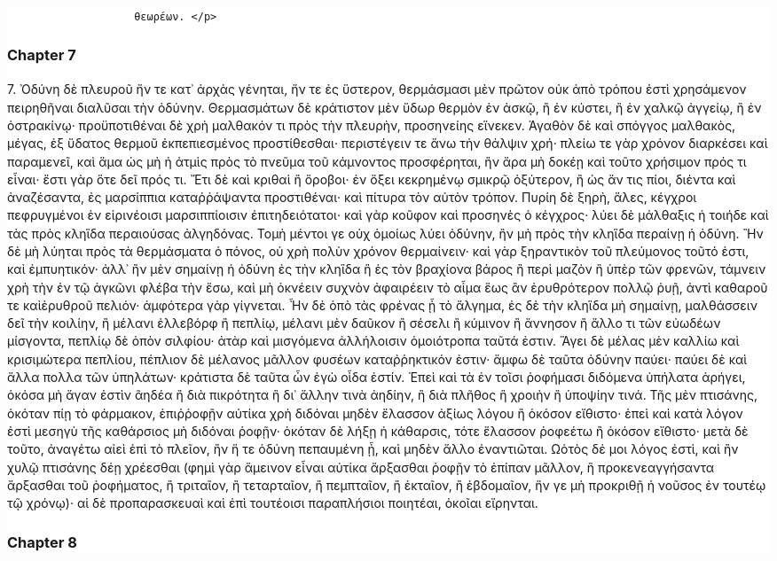                         θεωρέων. </p>


### Chapter 7

<p>7. Ὀδύνη δὲ πλευροῦ ἤν τε κατ᾿ ἀρχὰς γένηται, ἤν τε <lb/>ἐς ὕστερον,
                        θερμάσμασι μὲν πρῶτον οὐκ ἀπὸ τρόπου <lb/>ἐστὶ χρησάμενον πειρηθῆναι
                        διαλῦσαι τὴν ὀδύνην. Θερμασμάτων <lb/>δὲ κράτιστον μὲν ὕδωρ θερμὸν ἐν ἀσκῷ,
                        ἢ ἐν <lb/>κύστει, ἢ ἐν χαλκῷ ἀγγείῳ, ἢ ἐν ὀστρακίνῳ· προϋποτιθέναι δὲ <pb n="270"/> χρὴ μαλθακόν τι πρὸς τὴν πλευρὴν, προσηνείης εἵνεκεν.
                        <lb/>Ἀγαθὸν δὲ καὶ σπόγγος μαλθακὸς, μέγας, ἐξ ὕδατος θερμοῦ ἐκπεπιεσμένος
                        <lb/>προστίθεσθαι· περιστέγειν τε ἄνω τὴν θάλψιν χρή· <lb/>πλείω τε γὰρ
                        χρόνον διαρκέσει καὶ παραμενεῖ, καὶ ἅμα ὡς <lb/>μὴ ἡ ἀτμὶς πρὸς τὸ πνεῦμα
                        τοῦ κάμνοντος προσφέρηται, ἢν ἄρα <lb/>μὴ δοκέῃ καὶ τοῦτο χρήσιμον πρός τι
                        εἶναι· ἔστι γὰρ ὅτε δεῖ <lb/>πρός τι. Ἔτι δὲ καὶ κριθαὶ ἢ ὄροβοι· ἐν ὄξει
                        κεκρημένῳ σμικρῷ <lb/>ὀξύτερον, ἢ ὡς ἄν τις πίοι, διέντα καὶ ἀναζέσαντα, ἐς
                        <lb/>μαρσίππια καταῤῥάψαντα προστιθέναι· καὶ πίτυρα τὸν <lb/>αὐτὸν τρόπον.
                        Πυρίη δὲ ξηρὴ, ἅλες, κέγχροι πεφρυγμένοι ἐν <lb/>εἰρινέοισι μαρσιππίοισιν
                        ἐπιτηδειότατοι· καὶ γὰρ κοῦφον καὶ <pb n="272"/> προσηνὲς ὁ κέγχρος· λύει δὲ
                        μάλθαξις ἡ τοιήδε καὶ τὰς <lb/>πρὸς κληἳδα περαιούσας ἀλγηδόνας. Τομὴ μέντοι
                        γε οὐχ <lb/>ὁμοίως λύει ὀδύνην, ἢν μὴ πρὸς τὴν κληἳδα περαίνῃ ἡ <lb/>ὀδύνη.
                        Ἢν δὲ μὴ λύηται πρὸς τὰ θερμάσματα ὁ πόνος, οὐ χρὴ <lb/>πολὺν χρόνον
                        θερμαίνειν· καὶ γὰρ ξηραντικὸν τοῦ πλεύμονος <lb/>τοῦτό ἐστι, καὶ
                        ἐμπυητικόν· ἀλλ᾿ ἢν μὲν σημαίνῃ <lb/>ἡ ὀδύνη ἐς τὴν κληἳδα ἢ ἐς τὸν βραχίονα
                        βάρος ἢ περὶ <lb/>μαζὸν ἢ ὑπὲρ τῶν φρενῶν, τάμνειν χρὴ τὴν ἐν τῷ ἀγκῶνι
                        <lb/>φλέβα τὴν ἔσω, καὶ μὴ ὀκνέειν συχνὸν ἀφαιρέειν τὸ <lb/>αἷμα ἕως ἂν
                        ἐρυθρότερον πολλῷ ῥυῇ, ἀντὶ καθαροῦ τε καὶἐρυθροῦ <pb n="274"/> πελιόν·
                        ἀμφότερα γὰρ γίγνεται. Ἦν δὲ ὁπὸ τὰς <lb/>φρένας ᾖ τὸ ἄλγημα, ἐς δὲ τὴν
                        κληἳδα μὴ σημαίνῃ, <lb/>μαλθάσσειν δεῖ τὴν κοιλίην, ἢ μέλανι ἐλλεβόρφ ἢ
                        πεπλίῳ, <lb/>μέλανι μὲν δαῦκον ἢ σέσελι ἢ κύμινον ἢ ἄννησον <lb/>ἢ ἄλλο τι
                        τῶν εὐωδέων μίσγοντα, πεπλίῳ δὲ ὀπὸν σιλφίου· <lb/>ἀτὰρ καὶ μισγόμενα
                        ἀλλήλοισιν ὁμοιότροπα ταῦτά ἐστιν. <lb/>Ἄγει δὲ μέλας μὲν καλλίω καὶ
                        κρισιμώτερα πεπλίου, πέπλιον <lb/>δὲ μέλανος μᾶλλον φυσέων καταῤῥηκτικόν
                        ἐστιν· ἄμφω <lb/>δὲ ταῦτα ὀδύνην παύει· παύει δὲ καὶ ἄλλα πολλα τῶν
                        ὑπηλάτων· <lb/>κράτιστα δὲ ταῦτα ὧν ἐγὼ οἶδα ἐστίν. Ἐπεὶ καὶ τὰ ἐν τοῖσι
                        ῥοφήμασι <pb n="276"/> διδόμενα ὑπήλατα ἀρήγει, ὁκόσα μὴ ἄγαν ἐστὶν ᾶηδέα
                        <lb/>ἢ διὰ πικρότητα ἢ δι᾿ ἄλλην τινὰ ἀηδίην, ἢ διὰ πλῆθος <lb/>ἢ χροιὴν ἢ
                        ὑποψίην τινά. Τῆς μὲν πτισάνης, ὁκόταν πίῃ <lb/>τὸ φάρμακον, ἐπιῤῥοφῇν
                        αὐτίκα χρὴ διδόναι μηδὲν ἔλασσον <lb/>ἀξίως λόγου ἢ ὁκόσον εἴθιστο· ἐπεὶ καὶ
                        κατὰ λόγον ἐστὶ <lb/>μεσηγὺ τῆς καθάρσιος μὴ διδόναι ῥοφῇν· ὁκόταν δὲ λήξῃ
                        <lb/>ἡ κάθαρσις, τότε ἔλασσον ῥοφεέτω ἢ ὁκόσον εἴθιστο· <lb/>μετὰ δὲ τοῦτο,
                        ἀναγέτω αἰεὶ ἐπὶ τὸ πλεῖον, ἢν ἥ τε ὀδύνη <lb/>πεπαυμένη ᾖ, καὶ μηδὲν ἄλλο
                        ἐναντιῶται. Ωὁτὸς δέ μοι <lb/>λόγος ἐστὶ, καὶ ἢν χυλῷ πτισάνης δέῃ χρέεσθαι
                        (φημὶ <lb/>γὰρ ἄμεινον εἶναι αὐτίκα ἄρξασθαι ῥοφῇν τὸ ἐπίπαν μᾶλλον, ἢ
                        <lb/>προκενεαγγήσαντα ἄρξασθαι τοῦ ῥοφήματος, ἢ τριταῖον, <pb n="278"/> ἢ
                        τεταρταῖον, ἢ πεμπταῖον, ἢ ἑκταῖον, ἢ ἑβδομαῖον, ἤν γε μὴ <lb/>προκριθῇ ἡ
                        νοῦσος ἐν τουτέῳ τῷ χρόνῳ)· αἱ δὲ προπαρασκευαὶ <lb/>καὶ ἐπὶ τουτέοισι
                        παραπλήσιοι ποιητέαι, ὁκοῖαι <lb/>εἴρηνται. </p>


### Chapter 8
